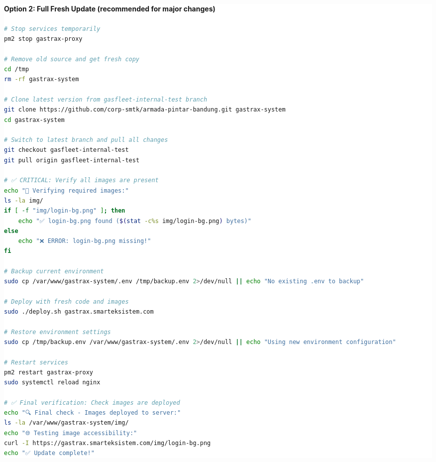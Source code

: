 ```bash
```

#### Option 2: Full Fresh Update (recommended for major changes)
```bash
# Stop services temporarily
pm2 stop gastrax-proxy

# Remove old source and get fresh copy
cd /tmp
rm -rf gastrax-system

# Clone latest version from gasfleet-internal-test branch
git clone https://github.com/corp-smtk/armada-pintar-bandung.git gastrax-system
cd gastrax-system

# Switch to latest branch and pull all changes
git checkout gasfleet-internal-test
git pull origin gasfleet-internal-test

# ✅ CRITICAL: Verify all images are present
echo "📸 Verifying required images:"
ls -la img/
if [ -f "img/login-bg.png" ]; then
    echo "✅ login-bg.png found ($(stat -c%s img/login-bg.png) bytes)"
else
    echo "❌ ERROR: login-bg.png missing!"
fi

# Backup current environment
sudo cp /var/www/gastrax-system/.env /tmp/backup.env 2>/dev/null || echo "No existing .env to backup"

# Deploy with fresh code and images
sudo ./deploy.sh gastrax.smarteksistem.com

# Restore environment settings
sudo cp /tmp/backup.env /var/www/gastrax-system/.env 2>/dev/null || echo "Using new environment configuration"

# Restart services
pm2 restart gastrax-proxy
sudo systemctl reload nginx

# ✅ Final verification: Check images are deployed
echo "🔍 Final check - Images deployed to server:"
ls -la /var/www/gastrax-system/img/
echo "🌐 Testing image accessibility:"
curl -I https://gastrax.smarteksistem.com/img/login-bg.png
echo "✅ Update complete!"
```

